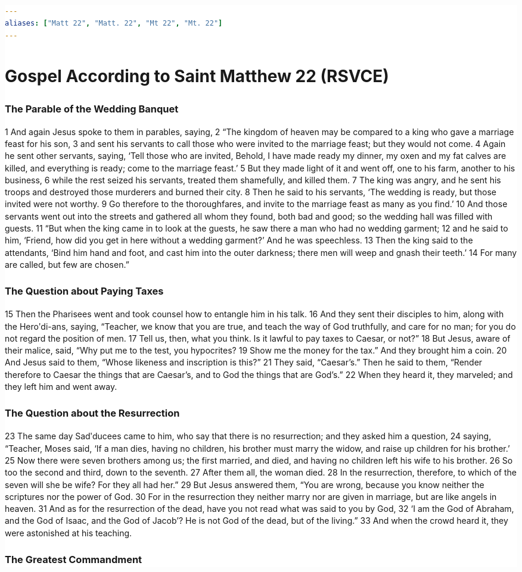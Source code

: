 ```yaml
---
aliases: ["Matt 22", "Matt. 22", "Mt 22", "Mt. 22"]
---
```



# Gospel According to Saint Matthew 22 (RSVCE)

### The Parable of the Wedding Banquet
1 And again Jesus spoke to them in parables, saying,
2 “The kingdom of heaven may be compared to a king who gave a marriage feast for his son,
3 and sent his servants to call those who were invited to the marriage feast; but they would not come.
4 Again he sent other servants, saying, ‘Tell those who are invited, Behold, I have made ready my dinner, my oxen and my fat calves are killed, and everything is ready; come to the marriage feast.’
5 But they made light of it and went off, one to his farm, another to his business,
6 while the rest seized his servants, treated them shamefully, and killed them.
7 The king was angry, and he sent his troops and destroyed those murderers and burned their city.
8 Then he said to his servants, ‘The wedding is ready, but those invited were not worthy.
9 Go therefore to the thoroughfares, and invite to the marriage feast as many as you find.’
10 And those servants went out into the streets and gathered all whom they found, both bad and good; so the wedding hall was filled with guests.
11 “But when the king came in to look at the guests, he saw there a man who had no wedding garment;
12 and he said to him, ‘Friend, how did you get in here without a wedding garment?’ And he was speechless.
13 Then the king said to the attendants, ‘Bind him hand and foot, and cast him into the outer darkness; there men will weep and gnash their teeth.’
14 For many are called, but few are chosen.”
### The Question about Paying Taxes
15 Then the Pharisees went and took counsel how to entangle him in his talk.
16 And they sent their disciples to him, along with the Heroʹdi-ans, saying, “Teacher, we know that you are true, and teach the way of God truthfully, and care for no man; for you do not regard the position of men.
17 Tell us, then, what you think. Is it lawful to pay taxes to Caesar, or not?”
18 But Jesus, aware of their malice, said, “Why put me to the test, you hypocrites?
19 Show me the money for the tax.” And they brought him a coin.
20 And Jesus said to them, “Whose likeness and inscription is this?”
21 They said, “Caesar’s.” Then he said to them, “Render therefore to Caesar the things that are Caesar’s, and to God the things that are God’s.”
22 When they heard it, they marveled; and they left him and went away.
### The Question about the Resurrection
23 The same day Sadʹducees came to him, who say that there is no resurrection; and they asked him a question,
24 saying, “Teacher, Moses said, ‘If a man dies, having no children, his brother must marry the widow, and raise up children for his brother.’
25 Now there were seven brothers among us; the first married, and died, and having no children left his wife to his brother.
26 So too the second and third, down to the seventh.
27 After them all, the woman died.
28 In the resurrection, therefore, to which of the seven will she be wife? For they all had her.”
29 But Jesus answered them, “You are wrong, because you know neither the scriptures nor the power of God.
30 For in the resurrection they neither marry nor are given in marriage, but are like angels in heaven.
31 And as for the resurrection of the dead, have you not read what was said to you by God,
32 ‘I am the God of Abraham, and the God of Isaac, and the God of Jacob’? He is not God of the dead, but of the living.”
33 And when the crowd heard it, they were astonished at his teaching.
### The Greatest Commandment